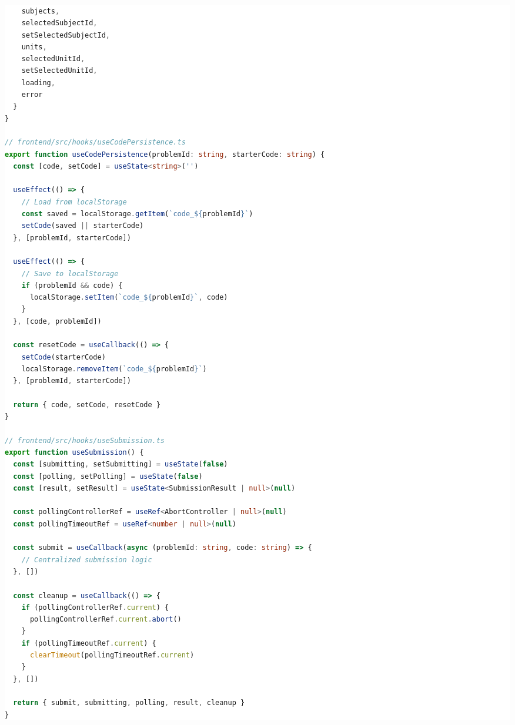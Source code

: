 ```typescript
    subjects,
    selectedSubjectId,
    setSelectedSubjectId,
    units,
    selectedUnitId,
    setSelectedUnitId,
    loading,
    error
  }
}

// frontend/src/hooks/useCodePersistence.ts
export function useCodePersistence(problemId: string, starterCode: string) {
  const [code, setCode] = useState<string>('')

  useEffect(() => {
    // Load from localStorage
    const saved = localStorage.getItem(`code_${problemId}`)
    setCode(saved || starterCode)
  }, [problemId, starterCode])

  useEffect(() => {
    // Save to localStorage
    if (problemId && code) {
      localStorage.setItem(`code_${problemId}`, code)
    }
  }, [code, problemId])

  const resetCode = useCallback(() => {
    setCode(starterCode)
    localStorage.removeItem(`code_${problemId}`)
  }, [problemId, starterCode])

  return { code, setCode, resetCode }
}

// frontend/src/hooks/useSubmission.ts
export function useSubmission() {
  const [submitting, setSubmitting] = useState(false)
  const [polling, setPolling] = useState(false)
  const [result, setResult] = useState<SubmissionResult | null>(null)

  const pollingControllerRef = useRef<AbortController | null>(null)
  const pollingTimeoutRef = useRef<number | null>(null)

  const submit = useCallback(async (problemId: string, code: string) => {
    // Centralized submission logic
  }, [])

  const cleanup = useCallback(() => {
    if (pollingControllerRef.current) {
      pollingControllerRef.current.abort()
    }
    if (pollingTimeoutRef.current) {
      clearTimeout(pollingTimeoutRef.current)
    }
  }, [])

  return { submit, submitting, polling, result, cleanup }
}
```
